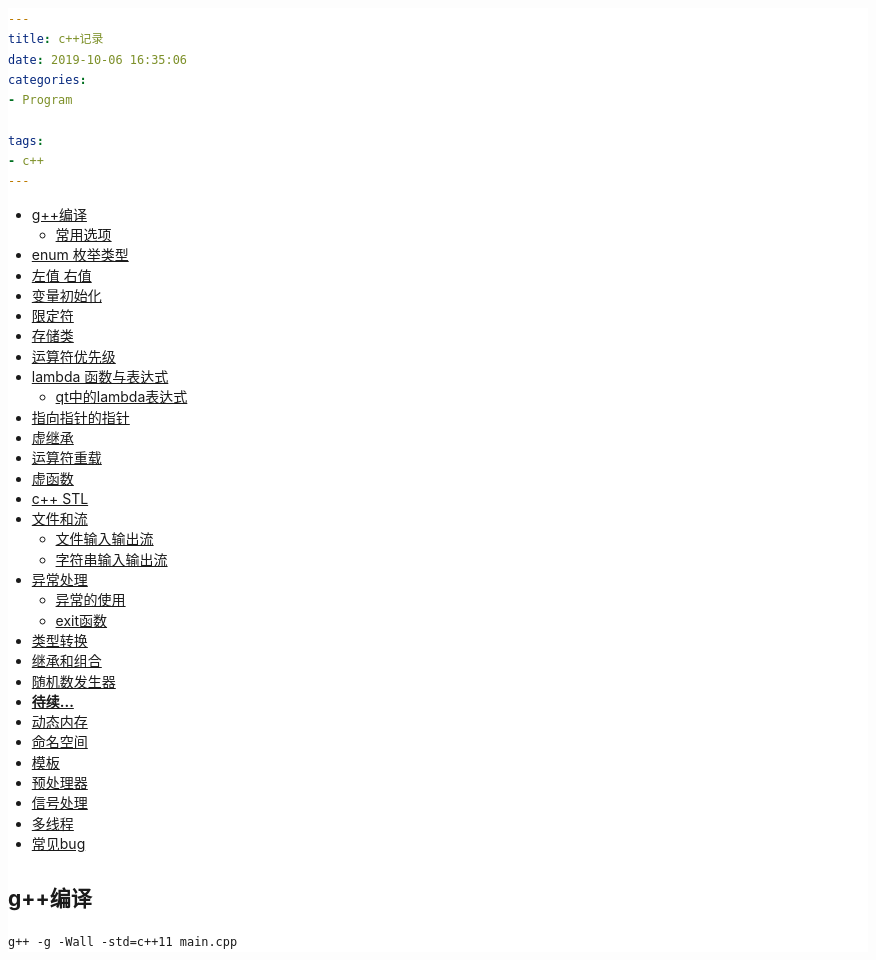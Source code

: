 ```yaml
---
title: c++记录
date: 2019-10-06 16:35:06
categories:
- Program

tags:
- c++
---
```






- [g++编译](#g编译)
  - [常用选项](#常用选项)
- [enum 枚举类型](#enum-枚举类型)
- [左值 右值](#左值-右值)
- [变量初始化](#变量初始化)
- [限定符](#限定符)
- [存储类](#存储类)
- [运算符优先级](#运算符优先级)
- [lambda 函数与表达式](#lambda-函数与表达式)
  - [qt中的lambda表达式](#qt中的lambda表达式)
- [指向指针的指针](#指向指针的指针)
- [虚继承](#虚继承)
- [运算符重载](#运算符重载)
- [虚函数](#虚函数)
- [c++ STL](#c-stl)
- [文件和流](#文件和流)
  - [文件输入输出流](#文件输入输出流)
  - [字符串输入输出流](#字符串输入输出流)
- [异常处理](#异常处理)
  - [异常的使用](#异常的使用)
  - [exit函数](#exit函数)
- [类型转换](#类型转换)
- [继承和组合](#继承和组合)
- [随机数发生器](#随机数发生器)
- [**待续...**](#待续)
- [动态内存](#动态内存)
- [命名空间](#命名空间)
- [模板](#模板)
- [预处理器](#预处理器)
- [信号处理](#信号处理)
- [多线程](#多线程)
- [常见bug](#常见bug)



## g++编译
    g++ -g -Wall -std=c++11 main.cpp
    
